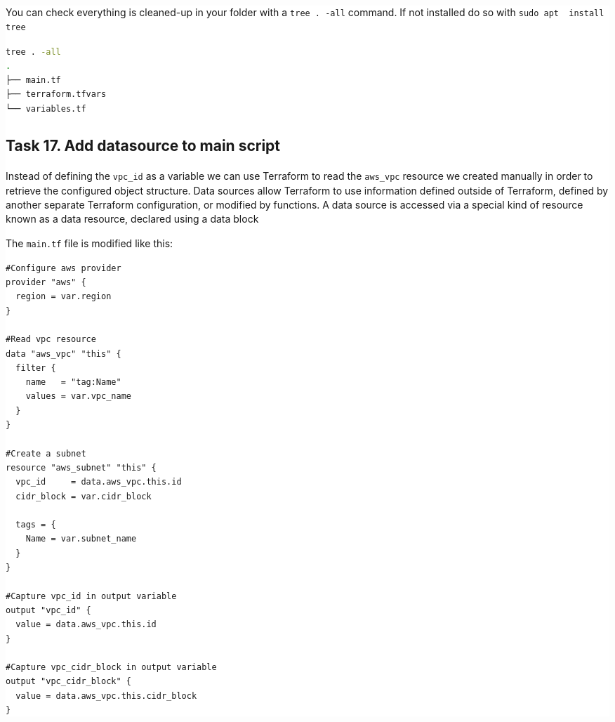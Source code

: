 You can check everything is cleaned-up in your folder with a ```tree . -all``` command. If not installed do so with ```sudo apt  install tree```

```bash
tree . -all
.
├── main.tf
├── terraform.tfvars
└── variables.tf
```

## Task 17. Add datasource to main script

Instead of defining the ```vpc_id``` as a variable we can use Terraform to read the ```aws_vpc``` resource we created manually in order to retrieve the configured object structure. Data sources allow Terraform to use information defined outside of Terraform, defined by another separate Terraform configuration, or modified by functions. A data source is accessed via a special kind of resource known as a data resource, declared using a data block

The ```main.tf``` file is modified like this:

```console
#Configure aws provider
provider "aws" {
  region = var.region
}

#Read vpc resource 
data "aws_vpc" "this" {
  filter {
    name   = "tag:Name"
    values = var.vpc_name
  }
}

#Create a subnet
resource "aws_subnet" "this" {
  vpc_id     = data.aws_vpc.this.id
  cidr_block = var.cidr_block

  tags = {
    Name = var.subnet_name
  }
}

#Capture vpc_id in output variable
output "vpc_id" {
  value = data.aws_vpc.this.id
}

#Capture vpc_cidr_block in output variable
output "vpc_cidr_block" {
  value = data.aws_vpc.this.cidr_block
}
```
